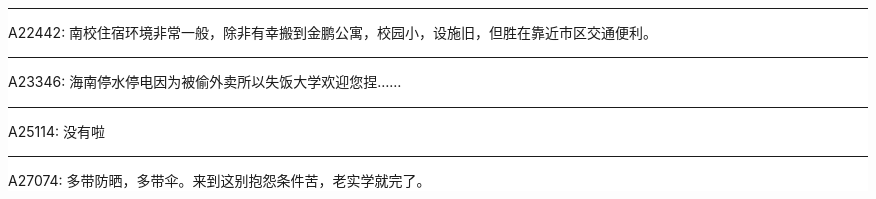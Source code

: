 ***

A22442: 南校住宿环境非常一般，除非有幸搬到金鹏公寓，校园小，设施旧，但胜在靠近市区交通便利。

***

A23346: 海南停水停电因为被偷外卖所以失饭大学欢迎您捏……

***

A25114: 没有啦

***

A27074: 多带防晒，多带伞。来到这别抱怨条件苦，老实学就完了。